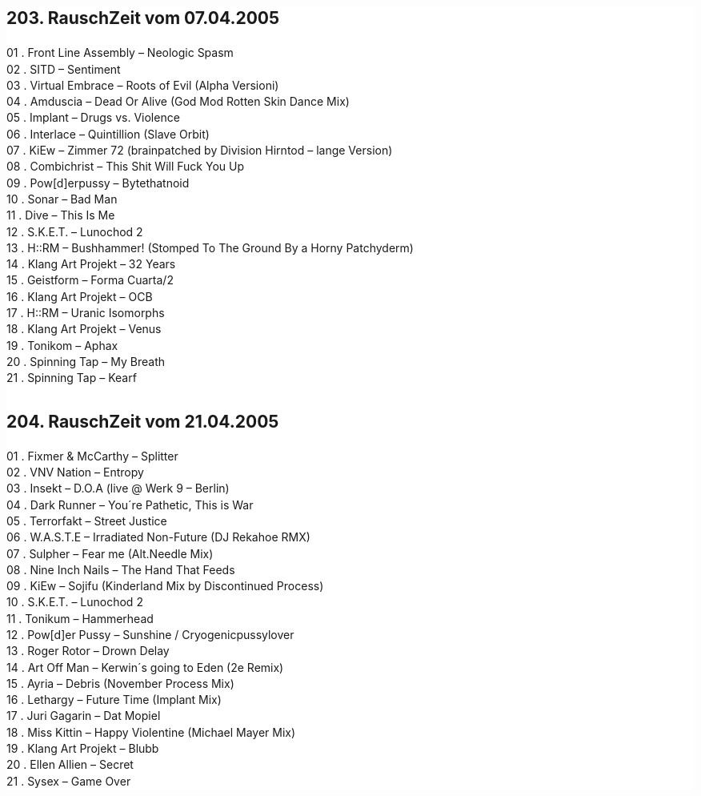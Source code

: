 
<a id="1565"></a>

## 203. RauschZeit vom 07.04.2005

<p>01 . Front Line Assembly – Neologic Spasm<br />
02 . SITD – Sentiment<br />
03 . Virtual Embrace – Roots of Evil (Alpha Versioni)<br />
04 . Amduscia – Dead Or Alive (God Mod Rotten Skin Dance Mix)<br />
05 . Implant – Drugs vs. Violence<br />
06 . Interlace – Quintillion (Slave Orbit)<br />
07 . KiEw – Zimmer 72 (brainpatched by Division Hirntod – lange Version)<br />
08 . Combichrist – This Shit Will Fuck You Up<br />
09 . Pow[d]erpussy – Bytethatnoid<br />
10 . Sonar – Bad Man<br />
11 . Dive – This Is Me<br />
12 . S.K.E.T. – Lunochod 2<br />
13 . H::RM – Bushhammer! (Stomped To The Ground By a Horny Patchyderm)<br />
14 . Klang Art Projekt – 32 Years<br />
15 . Geistform – Forma Cuarta/2<br />
16 . Klang Art Projekt – OCB<br />
17 . H::RM – Uranic Isomorphs<br />
18 . Klang Art Projekt – Venus<br />
19 . Tonikom – Aphax<br />
20 . Spinning Tap – My Breath<br />
21 . Spinning Tap – Kearf</p>


<a id="1567"></a>

## 204. RauschZeit vom 21.04.2005

<p>01 . Fixmer &amp; McCarthy – Splitter<br />
02 . VNV Nation – Entropy<br />
03 . Insekt – D.O.A (live @ Werk 9 – Berlin)<br />
04 . Dark Runner – You´re Pathetic, This is War<br />
05 . Terrorfakt – Street Justice<br />
06 . W.A.S.T.E – Irradiated Non-Future (DJ Rekahoe RMX)<br />
07 . Sulpher – Fear me (Alt.Needle Mix)<br />
08 . Nine Inch Nails – The Hand That Feeds<br />
09 . KiEw – Sojifu (Kinderland Mix by Discontinued Process)<br />
10 . S.K.E.T. – Lunochod 2<br />
11 . Tonikum – Hammerhead<br />
12 . Pow[d]er Pussy – Sunshine / Cryogenicpussylover<br />
13 . Roger Rotor – Drown Delay<br />
14 . Art Off Man – Kerwin´s going to Eden (2e Remix)<br />
15 . Ayria – Debris (November Process Mix)<br />
16 . Lethargy – Future Time (Implant Mix)<br />
17 . Juri Gagarin – Dat Mopiel<br />
18 . Miss Kittin – Happy Violentine (Michael Mayer Mix)<br />
19 . Klang Art Projekt – Blubb<br />
20 . Ellen Allien – Secret<br />
21 . Sysex – Game Over</p>
